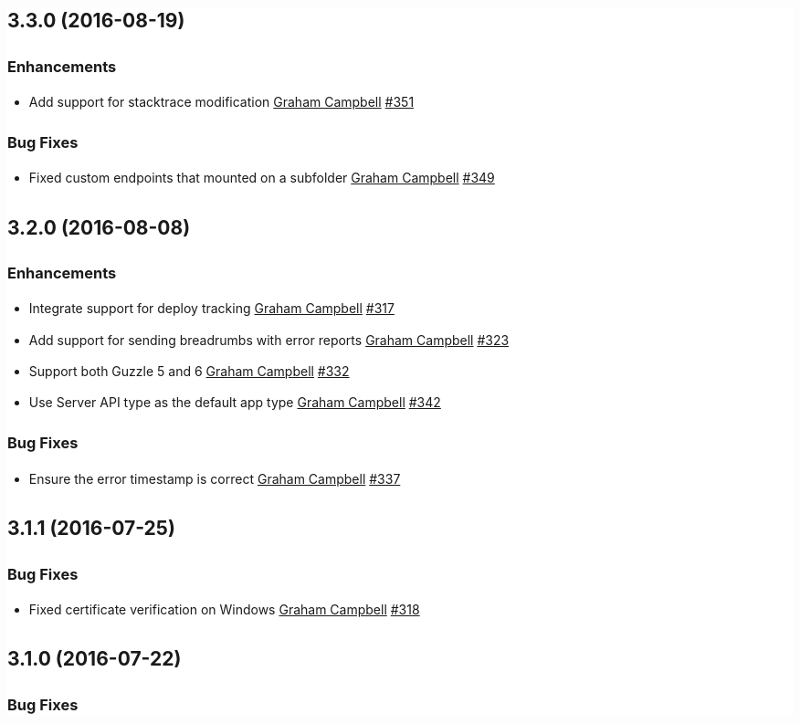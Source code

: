 ## 3.3.0 (2016-08-19)

### Enhancements

* Add support for stacktrace modification
  [Graham Campbell](https://github.com/GrahamCampbell)
  [#351](https://github.com/bugsnag/bugsnag-php/pull/351)

### Bug Fixes

* Fixed custom endpoints that mounted on a subfolder
  [Graham Campbell](https://github.com/GrahamCampbell)
  [#349](https://github.com/bugsnag/bugsnag-php/pull/349)

## 3.2.0 (2016-08-08)

### Enhancements

* Integrate support for deploy tracking
  [Graham Campbell](https://github.com/GrahamCampbell)
  [#317](https://github.com/bugsnag/bugsnag-php/pull/317)

* Add support for sending breadrumbs with error reports
  [Graham Campbell](https://github.com/GrahamCampbell)
  [#323](https://github.com/bugsnag/bugsnag-php/pull/323)

* Support both Guzzle 5 and 6
  [Graham Campbell](https://github.com/GrahamCampbell)
  [#332](https://github.com/bugsnag/bugsnag-php/pull/332)

* Use Server API type as the default app type
  [Graham Campbell](https://github.com/GrahamCampbell)
  [#342](https://github.com/bugsnag/bugsnag-php/pull/342)

### Bug Fixes

* Ensure the error timestamp is correct
  [Graham Campbell](https://github.com/GrahamCampbell)
  [#337](https://github.com/bugsnag/bugsnag-php/pull/337)

## 3.1.1 (2016-07-25)

### Bug Fixes

* Fixed certificate verification on Windows
  [Graham Campbell](https://github.com/GrahamCampbell)
  [#318](https://github.com/bugsnag/bugsnag-php/pull/318)

## 3.1.0 (2016-07-22)

### Bug Fixes
